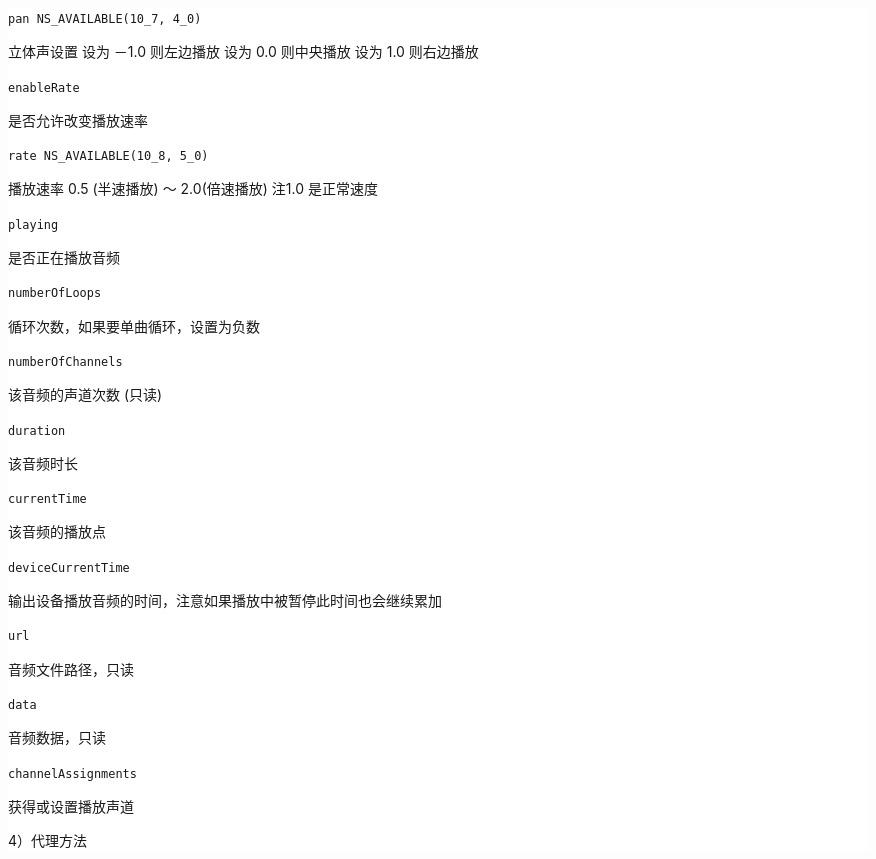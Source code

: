 ```objc
pan NS_AVAILABLE(10_7, 4_0) 
```
立体声设置 设为 －1.0 则左边播放 设为 0.0 则中央播放 设为 1.0 则右边播放

```objc
enableRate 
```
是否允许改变播放速率

```objc
rate NS_AVAILABLE(10_8, 5_0) 
```
播放速率 0.5 (半速播放) ～ 2.0(倍速播放) 注1.0 是正常速度

```objc
playing 
```
是否正在播放音频

```objc
numberOfLoops 
```
循环次数，如果要单曲循环，设置为负数

```objc
numberOfChannels 
```
该音频的声道次数 (只读)

```objc
duration 
```
该音频时长

```objc
currentTime 
```
该音频的播放点

```objc
deviceCurrentTime 
```
输出设备播放音频的时间，注意如果播放中被暂停此时间也会继续累加

```objc
url 
```
音频文件路径，只读

```objc
data 
```
音频数据，只读

```objc
channelAssignments 
```
获得或设置播放声道

4）代理方法
